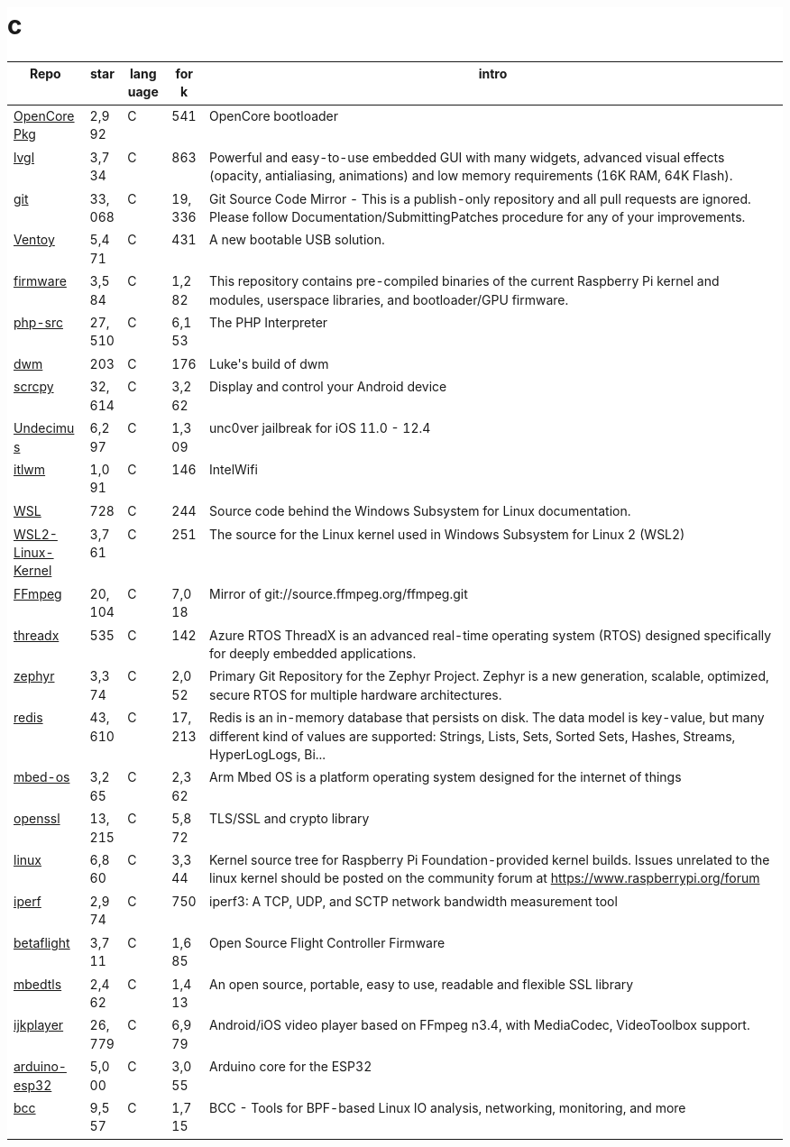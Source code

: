 
# c

Repo|star|language|fork|intro
-|-|-|-|-
[OpenCorePkg](https://github.com/acidanthera/OpenCorePkg)|2,992|C|541|OpenCore bootloader
[lvgl](https://github.com/lvgl/lvgl)|3,734|C|863|Powerful and easy-to-use embedded GUI with many widgets, advanced visual effects (opacity, antialiasing, animations) and low memory requirements (16K RAM, 64K Flash).
[git](https://github.com/git/git)|33,068|C|19,336|Git Source Code Mirror - This is a publish-only repository and all pull requests are ignored. Please follow Documentation/SubmittingPatches procedure for any of your improvements.
[Ventoy](https://github.com/ventoy/Ventoy)|5,471|C|431|A new bootable USB solution.
[firmware](https://github.com/raspberrypi/firmware)|3,584|C|1,282|This repository contains pre-compiled binaries of the current Raspberry Pi kernel and modules, userspace libraries, and bootloader/GPU firmware.
[php-src](https://github.com/php/php-src)|27,510|C|6,153|The PHP Interpreter
[dwm](https://github.com/LukeSmithxyz/dwm)|203|C|176|Luke's build of dwm
[scrcpy](https://github.com/Genymobile/scrcpy)|32,614|C|3,262|Display and control your Android device
[Undecimus](https://github.com/pwn20wndstuff/Undecimus)|6,297|C|1,309|unc0ver jailbreak for iOS 11.0 - 12.4
[itlwm](https://github.com/zxystd/itlwm)|1,091|C|146|IntelWifi
[WSL](https://github.com/MicrosoftDocs/WSL)|728|C|244|Source code behind the Windows Subsystem for Linux documentation.
[WSL2-Linux-Kernel](https://github.com/microsoft/WSL2-Linux-Kernel)|3,761|C|251|The source for the Linux kernel used in Windows Subsystem for Linux 2 (WSL2)
[FFmpeg](https://github.com/FFmpeg/FFmpeg)|20,104|C|7,018|Mirror of git://source.ffmpeg.org/ffmpeg.git
[threadx](https://github.com/azure-rtos/threadx)|535|C|142|Azure RTOS ThreadX is an advanced real-time operating system (RTOS) designed specifically for deeply embedded applications.
[zephyr](https://github.com/zephyrproject-rtos/zephyr)|3,374|C|2,052|Primary Git Repository for the Zephyr Project. Zephyr is a new generation, scalable, optimized, secure RTOS for multiple hardware architectures.
[redis](https://github.com/antirez/redis)|43,610|C|17,213|Redis is an in-memory database that persists on disk. The data model is key-value, but many different kind of values are supported: Strings, Lists, Sets, Sorted Sets, Hashes, Streams, HyperLogLogs, Bi...
[mbed-os](https://github.com/ARMmbed/mbed-os)|3,265|C|2,362|Arm Mbed OS is a platform operating system designed for the internet of things
[openssl](https://github.com/openssl/openssl)|13,215|C|5,872|TLS/SSL and crypto library
[linux](https://github.com/raspberrypi/linux)|6,860|C|3,344|Kernel source tree for Raspberry Pi Foundation-provided kernel builds. Issues unrelated to the linux kernel should be posted on the community forum at https://www.raspberrypi.org/forum
[iperf](https://github.com/esnet/iperf)|2,974|C|750|iperf3: A TCP, UDP, and SCTP network bandwidth measurement tool
[betaflight](https://github.com/betaflight/betaflight)|3,711|C|1,685|Open Source Flight Controller Firmware
[mbedtls](https://github.com/ARMmbed/mbedtls)|2,462|C|1,413|An open source, portable, easy to use, readable and flexible SSL library
[ijkplayer](https://github.com/bilibili/ijkplayer)|26,779|C|6,979|Android/iOS video player based on FFmpeg n3.4, with MediaCodec, VideoToolbox support.
[arduino-esp32](https://github.com/espressif/arduino-esp32)|5,000|C|3,055|Arduino core for the ESP32
[bcc](https://github.com/iovisor/bcc)|9,557|C|1,715|BCC - Tools for BPF-based Linux IO analysis, networking, monitoring, and more
